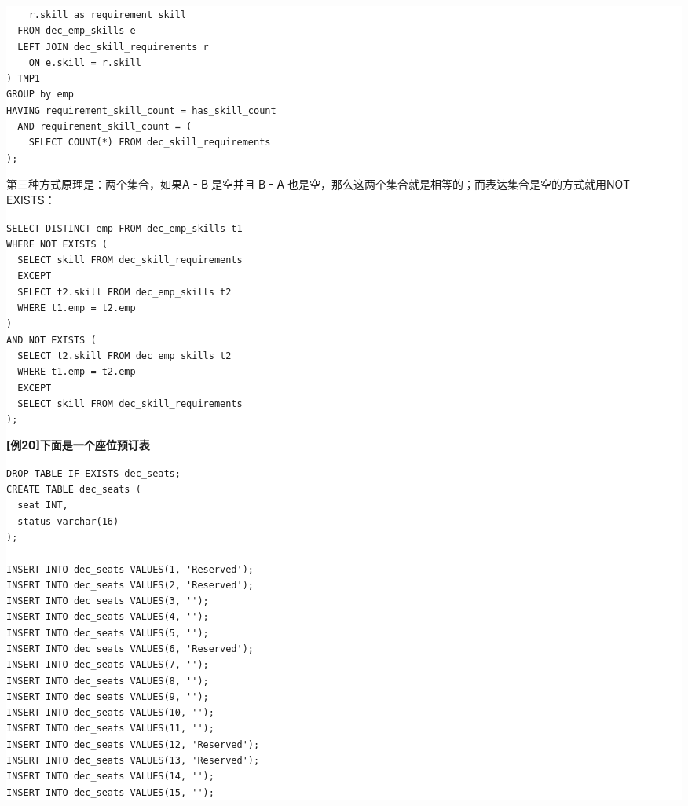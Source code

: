 ```
    r.skill as requirement_skill
  FROM dec_emp_skills e
  LEFT JOIN dec_skill_requirements r
    ON e.skill = r.skill
) TMP1
GROUP by emp
HAVING requirement_skill_count = has_skill_count
  AND requirement_skill_count = (
    SELECT COUNT(*) FROM dec_skill_requirements
);
```

第三种方式原理是：两个集合，如果A - B 是空并且 B - A 也是空，那么这两个集合就是相等的；而表达集合是空的方式就用NOT EXISTS：
```
SELECT DISTINCT emp FROM dec_emp_skills t1
WHERE NOT EXISTS (
  SELECT skill FROM dec_skill_requirements
  EXCEPT
  SELECT t2.skill FROM dec_emp_skills t2
  WHERE t1.emp = t2.emp
) 
AND NOT EXISTS (
  SELECT t2.skill FROM dec_emp_skills t2
  WHERE t1.emp = t2.emp
  EXCEPT
  SELECT skill FROM dec_skill_requirements
);
```

**[例20]下面是一个座位预订表**
```
DROP TABLE IF EXISTS dec_seats;
CREATE TABLE dec_seats (
  seat INT, 
  status varchar(16)
);

INSERT INTO dec_seats VALUES(1, 'Reserved');
INSERT INTO dec_seats VALUES(2, 'Reserved');
INSERT INTO dec_seats VALUES(3, '');
INSERT INTO dec_seats VALUES(4, '');
INSERT INTO dec_seats VALUES(5, '');
INSERT INTO dec_seats VALUES(6, 'Reserved');
INSERT INTO dec_seats VALUES(7, '');
INSERT INTO dec_seats VALUES(8, '');
INSERT INTO dec_seats VALUES(9, '');
INSERT INTO dec_seats VALUES(10, '');
INSERT INTO dec_seats VALUES(11, '');
INSERT INTO dec_seats VALUES(12, 'Reserved');
INSERT INTO dec_seats VALUES(13, 'Reserved');
INSERT INTO dec_seats VALUES(14, '');
INSERT INTO dec_seats VALUES(15, '');
```
